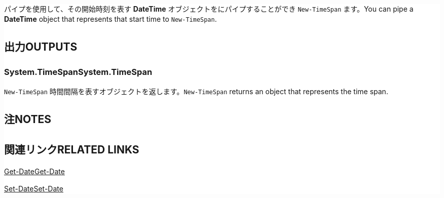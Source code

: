 <span data-ttu-id="9290a-154">パイプを使用して、その開始時刻を表す **DateTime** オブジェクトをにパイプすることができ `New-TimeSpan` ます。</span><span class="sxs-lookup"><span data-stu-id="9290a-154">You can pipe a **DateTime** object that represents that start time to `New-TimeSpan`.</span></span>

## <span data-ttu-id="9290a-155">出力</span><span class="sxs-lookup"><span data-stu-id="9290a-155">OUTPUTS</span></span>

### <span data-ttu-id="9290a-156">System.TimeSpan</span><span class="sxs-lookup"><span data-stu-id="9290a-156">System.TimeSpan</span></span>

<span data-ttu-id="9290a-157">`New-TimeSpan` 時間間隔を表すオブジェクトを返します。</span><span class="sxs-lookup"><span data-stu-id="9290a-157">`New-TimeSpan` returns an object that represents the time span.</span></span>

## <span data-ttu-id="9290a-158">注</span><span class="sxs-lookup"><span data-stu-id="9290a-158">NOTES</span></span>

## <span data-ttu-id="9290a-159">関連リンク</span><span class="sxs-lookup"><span data-stu-id="9290a-159">RELATED LINKS</span></span>

[<span data-ttu-id="9290a-160">Get-Date</span><span class="sxs-lookup"><span data-stu-id="9290a-160">Get-Date</span></span>](Get-Date.md)

[<span data-ttu-id="9290a-161">Set-Date</span><span class="sxs-lookup"><span data-stu-id="9290a-161">Set-Date</span></span>](Set-Date.md)
